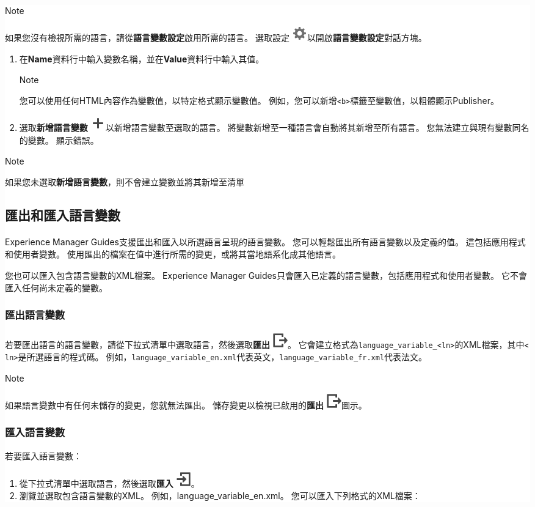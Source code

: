    >[!NOTE]
   >
   > 如果您沒有檢視所需的語言，請從&#x200B;**語言變數設定**&#x200B;啟用所需的語言。 選取設定 <img src="./assets/settings-icon.svg" width="25">以開啟&#x200B;**語言變數設定**&#x200B;對話方塊。

1. 在&#x200B;**Name**&#x200B;資料行中輸入變數名稱，並在&#x200B;**Value**&#x200B;資料行中輸入其值。

   >[!NOTE]
   >
   >您可以使用任何HTML內容作為變數值，以特定格式顯示變數值。 例如，您可以新增`<b>`標籤至變數值，以粗體顯示Publisher。

1. 選取&#x200B;**新增語言變數** <img src="./assets/add-language-variable.svg" width="25">以新增語言變數至選取的語言。 將變數新增至一種語言會自動將其新增至所有語言。 您無法建立與現有變數同名的變數。 顯示錯誤。

>[!NOTE]
>
> 如果您未選取&#x200B;**新增語言變數**，則不會建立變數並將其新增至清單

## 匯出和匯入語言變數

Experience Manager Guides支援匯出和匯入以所選語言呈現的語言變數。 您可以輕鬆匯出所有語言變數以及定義的值。 這包括應用程式和使用者變數。 使用匯出的檔案在值中進行所需的變更，或將其當地語系化成其他語言。

您也可以匯入包含語言變數的XML檔案。 Experience Manager Guides只會匯入已定義的語言變數，包括應用程式和使用者變數。 它不會匯入任何尚未定義的變數。

### 匯出語言變數

若要匯出語言的語言變數，請從下拉式清單中選取語言，然後選取&#x200B;**匯出** <img src="./assets/language-variable-export-icon.svg" alt="匯出圖示" width="25">。
它會建立格式為`language_variable_<ln>`的XML檔案，其中`<ln>`是所選語言的程式碼。 例如，`language_variable_en.xml`代表英文，`language_variable_fr.xml`代表法文。

>[!NOTE]
> 
>如果語言變數中有任何未儲存的變更，您就無法匯出。 儲存變更以檢視已啟用的&#x200B;**匯出** <img src="./assets/language-variable-export-icon.svg" alt="匯入圖示" width="25">圖示。

### 匯入語言變數

若要匯入語言變數：

1. 從下拉式清單中選取語言，然後選取&#x200B;**匯入** <img src="./assets/language-variable-import-icon.svg" width="25">。
2. 瀏覽並選取包含語言變數的XML。 例如，language_variable_en.xml。
您可以匯入下列格式的XML檔案：
